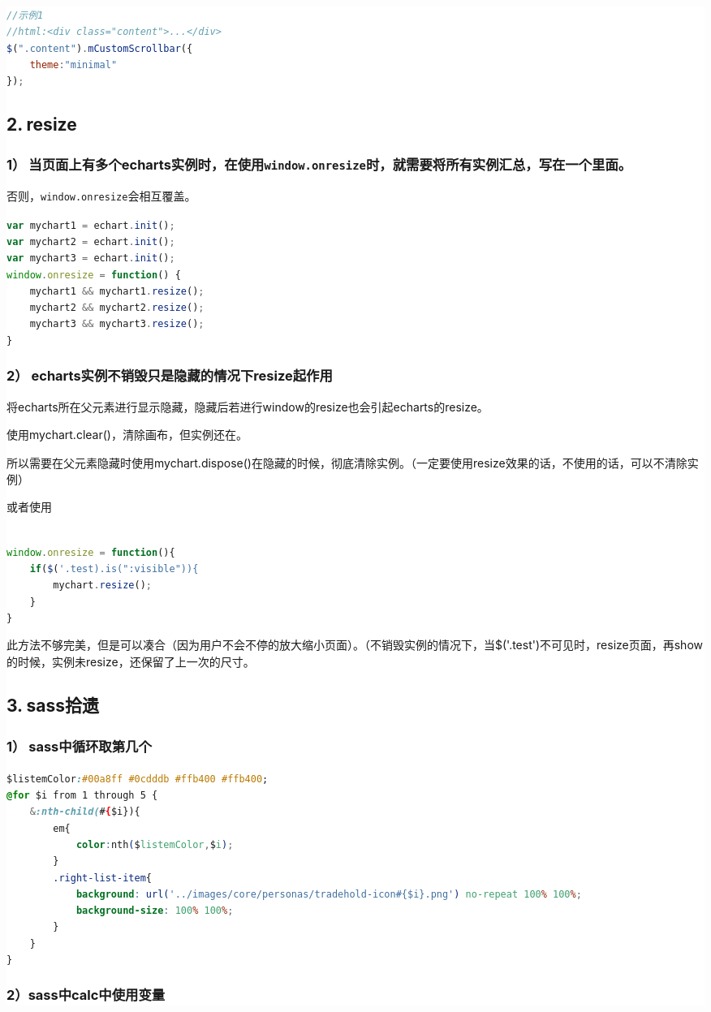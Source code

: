 
```javascript
//示例1
//html:<div class="content">...</div>
$(".content").mCustomScrollbar({
    theme:"minimal"
});
```

## 2. resize
### 1） 当页面上有多个echarts实例时，在使用`window.onresize`时，就需要将所有实例汇总，写在一个里面。
否则，`window.onresize`会相互覆盖。

```js
var mychart1 = echart.init();
var mychart2 = echart.init();
var mychart3 = echart.init();
window.onresize = function() {
	mychart1 && mychart1.resize();
    mychart2 && mychart2.resize();
    mychart3 && mychart3.resize();
}

```
### 2） echarts实例不销毁只是隐藏的情况下resize起作用

将echarts所在父元素进行显示隐藏，隐藏后若进行window的resize也会引起echarts的resize。

使用mychart.clear()，清除画布，但实例还在。

所以需要在父元素隐藏时使用mychart.dispose()在隐藏的时候，彻底清除实例。（一定要使用resize效果的话，不使用的话，可以不清除实例）

或者使用
```js

window.onresize = function(){
	if($('.test).is(":visible")){
    	mychart.resize();
    }
}

```
此方法不够完美，但是可以凑合（因为用户不会不停的放大缩小页面）。（不销毁实例的情况下，当$('.test')不可见时，resize页面，再show的时候，实例未resize，还保留了上一次的尺寸。

## 3. sass拾遗
### 1） sass中循环取第几个

```css
$listemColor:#00a8ff #0cdddb #ffb400 #ffb400;
@for $i from 1 through 5 { 
    &:nth-child(#{$i}){
        em{
            color:nth($listemColor,$i);
        }
        .right-list-item{ 
            background: url('../images/core/personas/tradehold-icon#{$i}.png') no-repeat 100% 100%;
            background-size: 100% 100%;
        } 
    } 
}
```
### 2）sass中calc中使用变量
